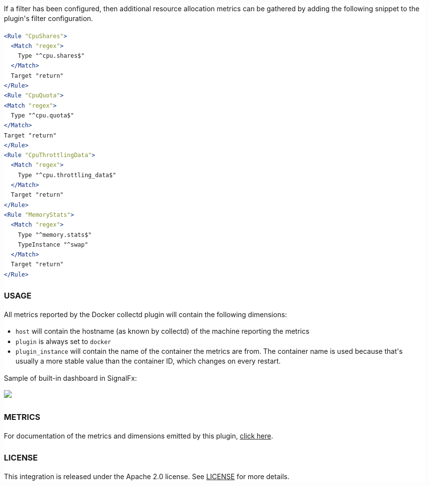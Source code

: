 If a filter has been configured, then additional resource allocation metrics can be gathered by adding the following snippet to the plugin's filter configuration.

```apache
<Rule "CpuShares">
  <Match "regex">
    Type "^cpu.shares$"
  </Match>
  Target "return"
</Rule>
<Rule "CpuQuota">
<Match "regex">
  Type "^cpu.quota$"
</Match>
Target "return"
</Rule>
<Rule "CpuThrottlingData">
  <Match "regex">
    Type "^cpu.throttling_data$"
  </Match>
  Target "return"
</Rule>
<Rule "MemoryStats">
  <Match "regex">
    Type "^memory.stats$"
    TypeInstance "^swap"
  </Match>
  Target "return"
</Rule>
```

### USAGE

All metrics reported by the Docker collectd plugin will contain the following dimensions:

* `host` will contain the hostname (as known by collectd) of the machine reporting the metrics
* `plugin` is always set to `docker`
* `plugin_instance` will contain the name of the container the metrics are from. The container name is used because that's usually a more stable value than the container ID, which changes on every restart.

Sample of built-in dashboard in SignalFx:

![](././img/dashboard_docker.png)

### METRICS

For documentation of the metrics and dimensions emitted by this plugin, [click here](./docs).

### LICENSE

This integration is released under the Apache 2.0 license. See [LICENSE](./LICENSE) for more details.
